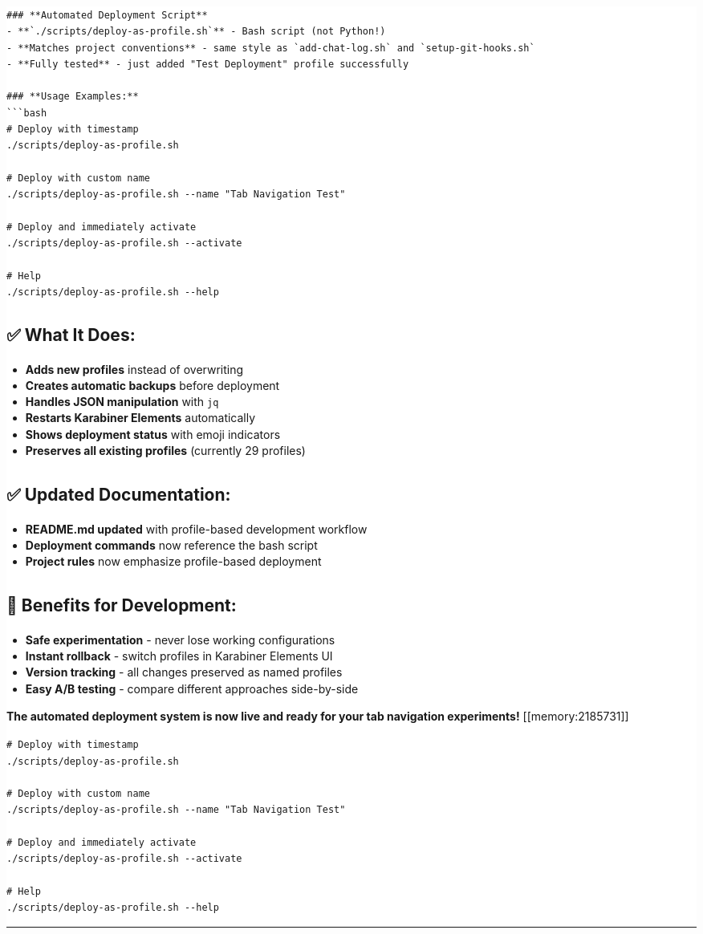 ```
### **Automated Deployment Script**
- **`./scripts/deploy-as-profile.sh`** - Bash script (not Python!)
- **Matches project conventions** - same style as `add-chat-log.sh` and `setup-git-hooks.sh`
- **Fully tested** - just added "Test Deployment" profile successfully

### **Usage Examples:**
```bash
# Deploy with timestamp
./scripts/deploy-as-profile.sh

# Deploy with custom name
./scripts/deploy-as-profile.sh --name "Tab Navigation Test"

# Deploy and immediately activate
./scripts/deploy-as-profile.sh --activate

# Help
./scripts/deploy-as-profile.sh --help
```

## **✅ What It Does:**
- **Adds new profiles** instead of overwriting
- **Creates automatic backups** before deployment
- **Handles JSON manipulation** with `jq` 
- **Restarts Karabiner Elements** automatically
- **Shows deployment status** with emoji indicators
- **Preserves all existing profiles** (currently 29 profiles)

## **✅ Updated Documentation:**
- **README.md updated** with profile-based development workflow
- **Deployment commands** now reference the bash script
- **Project rules** now emphasize profile-based deployment

## **🚀 Benefits for Development:**
- **Safe experimentation** - never lose working configurations
- **Instant rollback** - switch profiles in Karabiner Elements UI
- **Version tracking** - all changes preserved as named profiles
- **Easy A/B testing** - compare different approaches side-by-side

**The automated deployment system is now live and ready for your tab navigation experiments!** [[memory:2185731]]

```shellscript
# Deploy with timestamp
./scripts/deploy-as-profile.sh

# Deploy with custom name
./scripts/deploy-as-profile.sh --name "Tab Navigation Test"

# Deploy and immediately activate
./scripts/deploy-as-profile.sh --activate

# Help
./scripts/deploy-as-profile.sh --help
```

---